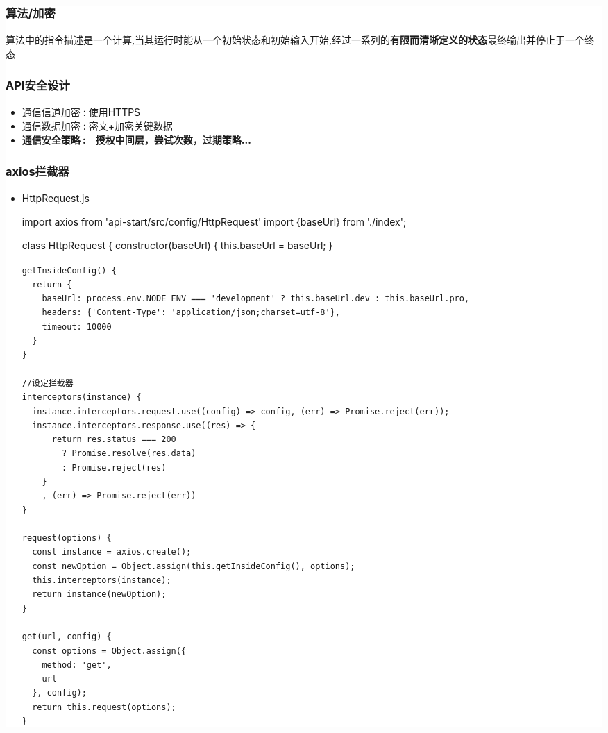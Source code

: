 ### 算法/加密
算法中的指令描述是一个计算,当其运行时能从一个初始状态和初始输入开始,经过一系列的**有限而清晰定义的状态**最终输出并停止于一个终态

[](img/算法加密.png)

### API安全设计
+ 通信信道加密 : 使用HTTPS
+ 通信数据加密 : 密文+加密关键数据
+ **通信安全策略 :　授权中间层，尝试次数，过期策略...**

### axios拦截器
+ HttpRequest.js


    import axios from 'api-start/src/config/HttpRequest'
    import {baseUrl} from './index';
    
    
    class HttpRequest {
      constructor(baseUrl) {
        this.baseUrl = baseUrl;
      }
    
      getInsideConfig() {
        return {
          baseUrl: process.env.NODE_ENV === 'development' ? this.baseUrl.dev : this.baseUrl.pro,
          headers: {'Content-Type': 'application/json;charset=utf-8'},
          timeout: 10000
        }
      }
    
      //设定拦截器
      interceptors(instance) {
        instance.interceptors.request.use((config) => config, (err) => Promise.reject(err));
        instance.interceptors.response.use((res) => {
            return res.status === 200
              ? Promise.resolve(res.data)
              : Promise.reject(res)
          }
          , (err) => Promise.reject(err))
      }
    
      request(options) {
        const instance = axios.create();
        const newOption = Object.assign(this.getInsideConfig(), options);
        this.interceptors(instance);
        return instance(newOption);
      }
    
      get(url, config) {
        const options = Object.assign({
          method: 'get',
          url
        }, config);
        return this.request(options);
      }
    